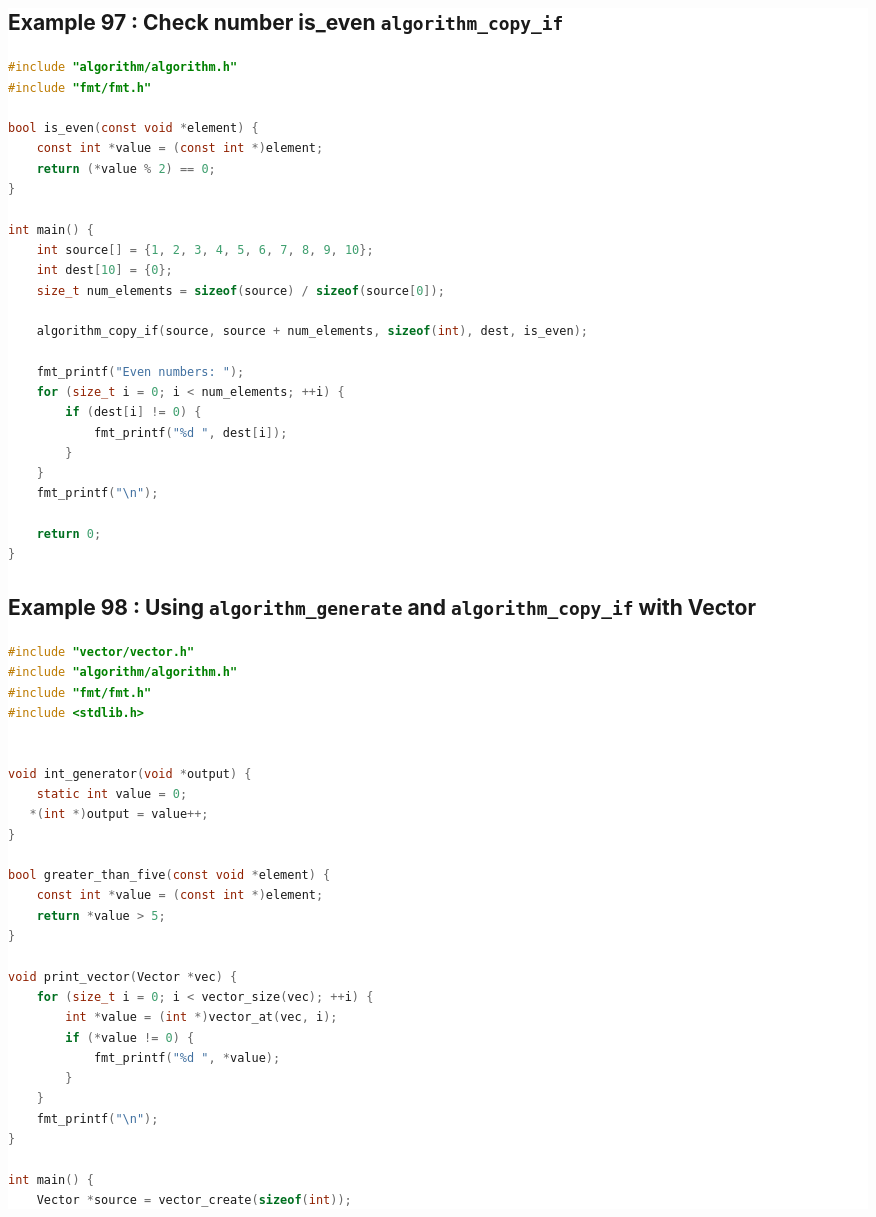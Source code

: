 ## Example 97 : Check number is_even `algorithm_copy_if`

```c
#include "algorithm/algorithm.h"
#include "fmt/fmt.h"

bool is_even(const void *element) {
    const int *value = (const int *)element;
    return (*value % 2) == 0;
}

int main() {
    int source[] = {1, 2, 3, 4, 5, 6, 7, 8, 9, 10};
    int dest[10] = {0}; 
    size_t num_elements = sizeof(source) / sizeof(source[0]);

    algorithm_copy_if(source, source + num_elements, sizeof(int), dest, is_even);

    fmt_printf("Even numbers: ");
    for (size_t i = 0; i < num_elements; ++i) {
        if (dest[i] != 0) {
            fmt_printf("%d ", dest[i]);
        }
    }
    fmt_printf("\n");

    return 0;
}

```

## Example 98 : Using `algorithm_generate` and `algorithm_copy_if` with Vector

```c
#include "vector/vector.h"
#include "algorithm/algorithm.h"
#include "fmt/fmt.h"
#include <stdlib.h>


void int_generator(void *output) {
    static int value = 0;
   *(int *)output = value++;
}

bool greater_than_five(const void *element) {
    const int *value = (const int *)element;
    return *value > 5;
}

void print_vector(Vector *vec) {
    for (size_t i = 0; i < vector_size(vec); ++i) {
        int *value = (int *)vector_at(vec, i);
        if (*value != 0) {
            fmt_printf("%d ", *value);
        }
    }
    fmt_printf("\n");
}

int main() {
    Vector *source = vector_create(sizeof(int));
```